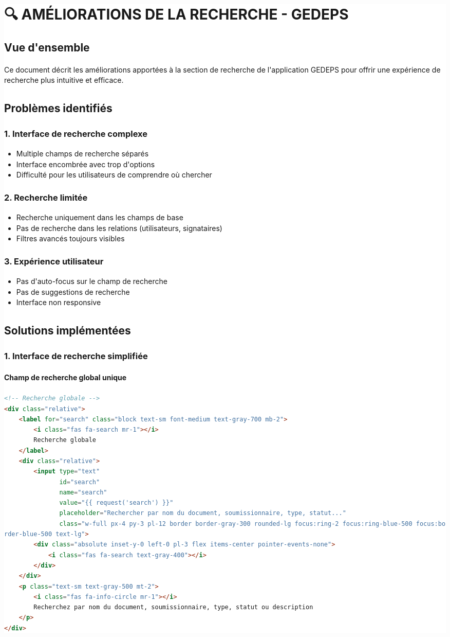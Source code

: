 # 🔍 AMÉLIORATIONS DE LA RECHERCHE - GEDEPS

## Vue d'ensemble

Ce document décrit les améliorations apportées à la section de recherche de l'application GEDEPS pour offrir une expérience de recherche plus intuitive et efficace.

## Problèmes identifiés

### 1. **Interface de recherche complexe**
- Multiple champs de recherche séparés
- Interface encombrée avec trop d'options
- Difficulté pour les utilisateurs de comprendre où chercher

### 2. **Recherche limitée**
- Recherche uniquement dans les champs de base
- Pas de recherche dans les relations (utilisateurs, signataires)
- Filtres avancés toujours visibles

### 3. **Expérience utilisateur**
- Pas d'auto-focus sur le champ de recherche
- Pas de suggestions de recherche
- Interface non responsive

## Solutions implémentées

### 1. **Interface de recherche simplifiée**

#### Champ de recherche global unique
```html
<!-- Recherche globale -->
<div class="relative">
    <label for="search" class="block text-sm font-medium text-gray-700 mb-2">
        <i class="fas fa-search mr-1"></i>
        Recherche globale
    </label>
    <div class="relative">
        <input type="text" 
               id="search" 
               name="search" 
               value="{{ request('search') }}"
               placeholder="Rechercher par nom du document, soumissionnaire, type, statut..."
               class="w-full px-4 py-3 pl-12 border border-gray-300 rounded-lg focus:ring-2 focus:ring-blue-500 focus:border-blue-500 text-lg">
        <div class="absolute inset-y-0 left-0 pl-3 flex items-center pointer-events-none">
            <i class="fas fa-search text-gray-400"></i>
        </div>
    </div>
    <p class="text-sm text-gray-500 mt-2">
        <i class="fas fa-info-circle mr-1"></i>
        Recherchez par nom du document, soumissionnaire, type, statut ou description
    </p>
</div>
```
